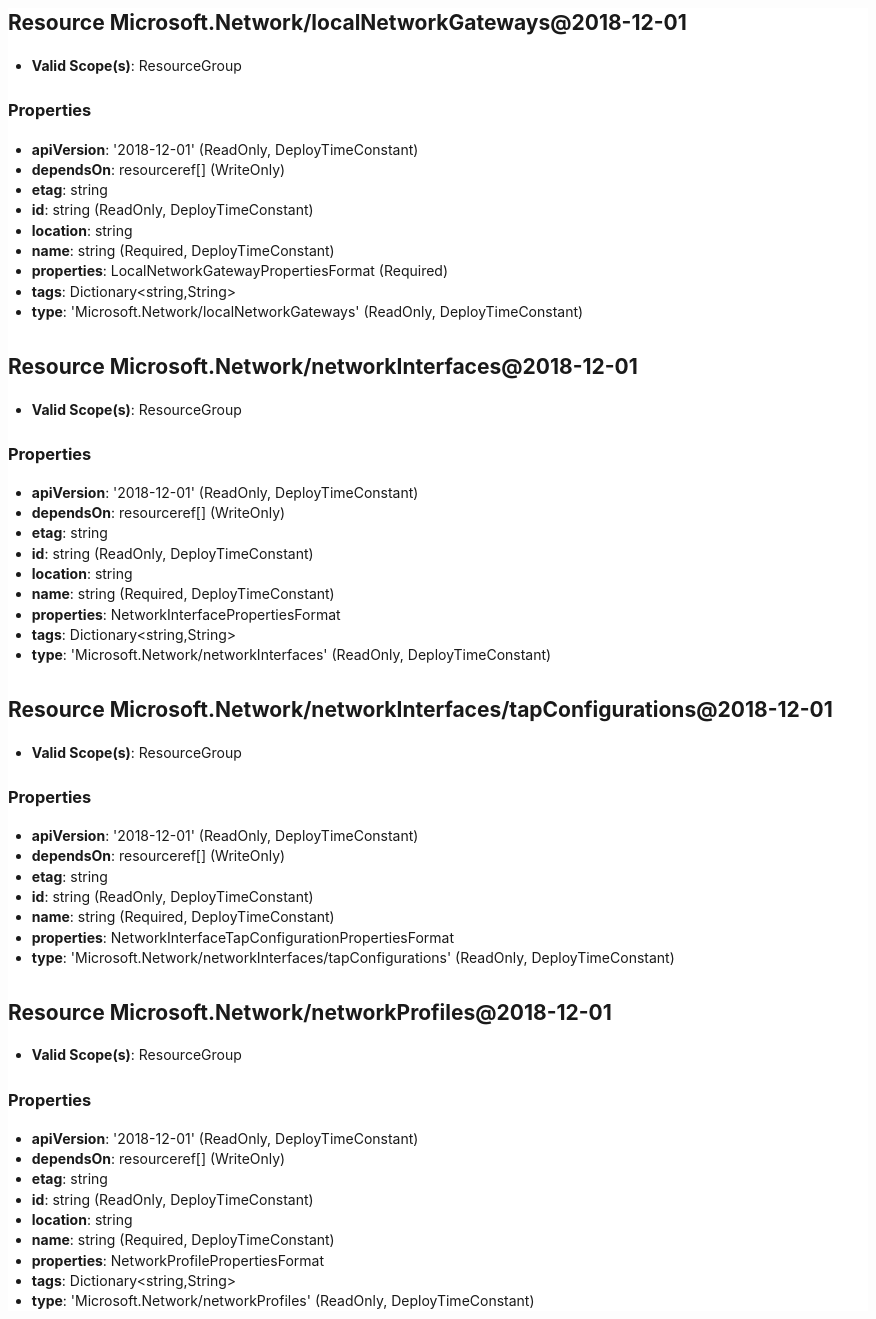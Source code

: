 ## Resource Microsoft.Network/localNetworkGateways@2018-12-01
* **Valid Scope(s)**: ResourceGroup
### Properties
* **apiVersion**: '2018-12-01' (ReadOnly, DeployTimeConstant)
* **dependsOn**: resourceref[] (WriteOnly)
* **etag**: string
* **id**: string (ReadOnly, DeployTimeConstant)
* **location**: string
* **name**: string (Required, DeployTimeConstant)
* **properties**: LocalNetworkGatewayPropertiesFormat (Required)
* **tags**: Dictionary<string,String>
* **type**: 'Microsoft.Network/localNetworkGateways' (ReadOnly, DeployTimeConstant)

## Resource Microsoft.Network/networkInterfaces@2018-12-01
* **Valid Scope(s)**: ResourceGroup
### Properties
* **apiVersion**: '2018-12-01' (ReadOnly, DeployTimeConstant)
* **dependsOn**: resourceref[] (WriteOnly)
* **etag**: string
* **id**: string (ReadOnly, DeployTimeConstant)
* **location**: string
* **name**: string (Required, DeployTimeConstant)
* **properties**: NetworkInterfacePropertiesFormat
* **tags**: Dictionary<string,String>
* **type**: 'Microsoft.Network/networkInterfaces' (ReadOnly, DeployTimeConstant)

## Resource Microsoft.Network/networkInterfaces/tapConfigurations@2018-12-01
* **Valid Scope(s)**: ResourceGroup
### Properties
* **apiVersion**: '2018-12-01' (ReadOnly, DeployTimeConstant)
* **dependsOn**: resourceref[] (WriteOnly)
* **etag**: string
* **id**: string (ReadOnly, DeployTimeConstant)
* **name**: string (Required, DeployTimeConstant)
* **properties**: NetworkInterfaceTapConfigurationPropertiesFormat
* **type**: 'Microsoft.Network/networkInterfaces/tapConfigurations' (ReadOnly, DeployTimeConstant)

## Resource Microsoft.Network/networkProfiles@2018-12-01
* **Valid Scope(s)**: ResourceGroup
### Properties
* **apiVersion**: '2018-12-01' (ReadOnly, DeployTimeConstant)
* **dependsOn**: resourceref[] (WriteOnly)
* **etag**: string
* **id**: string (ReadOnly, DeployTimeConstant)
* **location**: string
* **name**: string (Required, DeployTimeConstant)
* **properties**: NetworkProfilePropertiesFormat
* **tags**: Dictionary<string,String>
* **type**: 'Microsoft.Network/networkProfiles' (ReadOnly, DeployTimeConstant)
